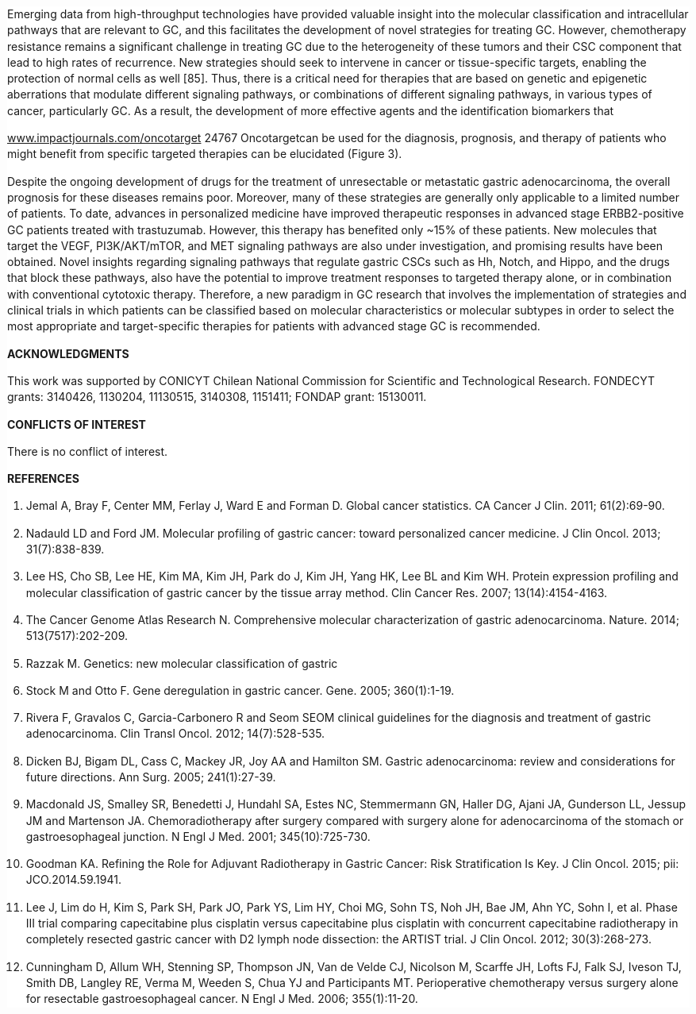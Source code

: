 Emerging data from high-throughput technologies have provided valuable insight into the molecular classification and intracellular pathways that are relevant to GC, and this facilitates the development of novel strategies for treating GC. However, chemotherapy resistance remains a significant challenge in treating GC due to the heterogeneity of these tumors and their CSC component that lead to high rates of recurrence. New strategies should seek to intervene in cancer or tissue-specific targets, enabling the protection of normal cells as well [85]. Thus, there is a critical need for therapies that are based on genetic and epigenetic aberrations that modulate different signaling pathways, or combinations of different signaling pathways, in various types of cancer, particularly GC. As a result, the development of more effective agents and the identification biomarkers that

www.impactjournals.com/oncotarget 24767 Oncotargetcan be used for the diagnosis, prognosis, and therapy of patients who might benefit from specific targeted therapies can be elucidated (Figure 3).

Despite the ongoing development of drugs for the treatment of unresectable or metastatic gastric adenocarcinoma, the overall prognosis for these diseases remains poor. Moreover, many of these strategies are generally only applicable to a limited number of patients. To date, advances in personalized medicine have improved therapeutic responses in advanced stage ERBB2-positive GC patients treated with trastuzumab. However, this therapy has benefited only ~15% of these patients. New molecules that target the VEGF, PI3K/AKT/mTOR, and MET signaling pathways are also under investigation, and promising results have been obtained. Novel insights regarding signaling pathways that regulate gastric CSCs such as Hh, Notch, and Hippo, and the drugs that block these pathways, also have the potential to improve treatment responses to targeted therapy alone, or in combination with conventional cytotoxic therapy. Therefore, a new paradigm in GC research that involves the implementation of strategies and clinical trials in which patients can be classified based on molecular characteristics or molecular subtypes in order to select the most appropriate and target-specific therapies for patients with advanced stage GC is recommended.

**ACKNOWLEDGMENTS**

This work was supported by CONICYT Chilean National Commission for Scientific and Technological Research. FONDECYT grants: 3140426, 1130204, 11130515, 3140308, 1151411; FONDAP grant: 15130011.

**CONFLICTS OF INTEREST**

There is no conflict of interest.

**REFERENCES**

1.  Jemal A, Bray F, Center MM, Ferlay J, Ward E and Forman D. Global cancer statistics. CA Cancer J Clin. 2011; 61(2):69-90.
2.  Nadauld LD and Ford JM. Molecular profiling of gastric cancer: toward personalized cancer medicine. J Clin Oncol. 2013; 31(7):838-839.
3.  Lee HS, Cho SB, Lee HE, Kim MA, Kim JH, Park do J, Kim JH, Yang HK, Lee BL and Kim WH. Protein expression profiling and molecular classification of gastric cancer by the tissue array method. Clin Cancer Res. 2007; 13(14):4154-4163.
4.  The Cancer Genome Atlas Research N. Comprehensive molecular characterization of gastric adenocarcinoma. Nature. 2014; 513(7517):202-209.
5.  Razzak M. Genetics: new molecular classification of gastric

6.  Stock M and Otto F. Gene deregulation in gastric cancer. Gene. 2005; 360(1):1-19.
7.  Rivera F, Gravalos C, Garcia-Carbonero R and Seom SEOM clinical guidelines for the diagnosis and treatment of gastric adenocarcinoma. Clin Transl Oncol. 2012; 14(7):528-535.
8.  Dicken BJ, Bigam DL, Cass C, Mackey JR, Joy AA and Hamilton SM. Gastric adenocarcinoma: review and considerations for future directions. Ann Surg. 2005; 241(1):27-39.
9.  Macdonald JS, Smalley SR, Benedetti J, Hundahl SA, Estes NC, Stemmermann GN, Haller DG, Ajani JA, Gunderson LL, Jessup JM and Martenson JA. Chemoradiotherapy after surgery compared with surgery alone for adenocarcinoma of the stomach or gastroesophageal junction. N Engl J Med. 2001; 345(10):725-730.
10. Goodman KA. Refining the Role for Adjuvant Radiotherapy in Gastric Cancer: Risk Stratification Is Key. J Clin Oncol. 2015; pii: JCO.2014.59.1941.
11. Lee J, Lim do H, Kim S, Park SH, Park JO, Park YS, Lim HY, Choi MG, Sohn TS, Noh JH, Bae JM, Ahn YC, Sohn I, et al. Phase III trial comparing capecitabine plus cisplatin versus capecitabine plus cisplatin with concurrent capecitabine radiotherapy in completely resected gastric cancer with D2 lymph node dissection: the ARTIST trial. J Clin Oncol. 2012; 30(3):268-273.
12. Cunningham D, Allum WH, Stenning SP, Thompson JN, Van de Velde CJ, Nicolson M, Scarffe JH, Lofts FJ, Falk SJ, Iveson TJ, Smith DB, Langley RE, Verma M, Weeden S, Chua YJ and Participants MT. Perioperative chemotherapy versus surgery alone for resectable gastroesophageal cancer. N Engl J Med. 2006; 355(1):11-20.